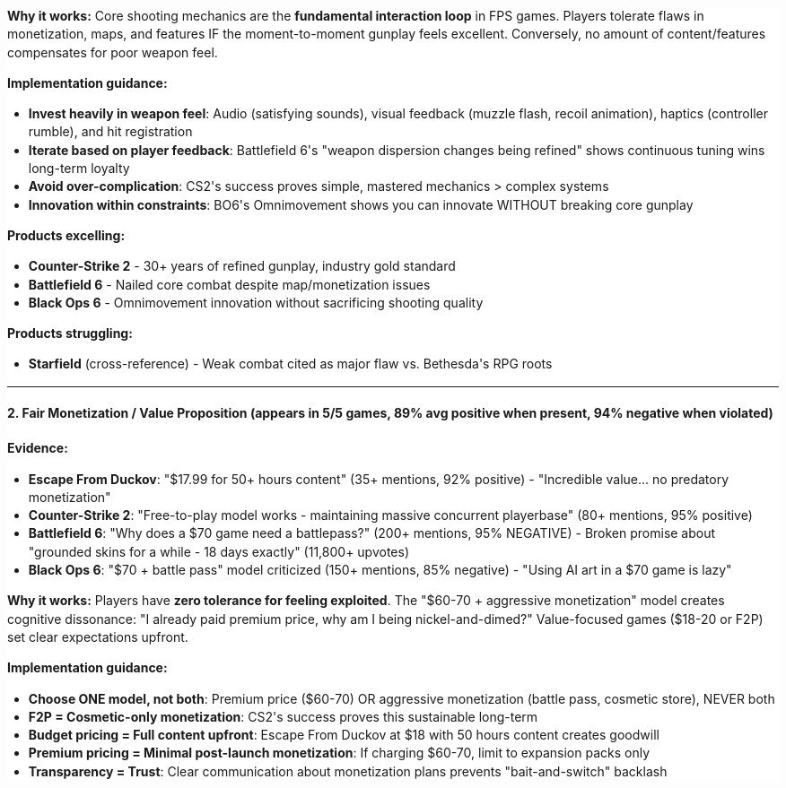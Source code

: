 **Why it works:**
Core shooting mechanics are the **fundamental interaction loop** in FPS games. Players tolerate flaws in monetization, maps, and features IF the moment-to-moment gunplay feels excellent. Conversely, no amount of content/features compensates for poor weapon feel.

**Implementation guidance:**
- **Invest heavily in weapon feel**: Audio (satisfying sounds), visual feedback (muzzle flash, recoil animation), haptics (controller rumble), and hit registration
- **Iterate based on player feedback**: Battlefield 6's "weapon dispersion changes being refined" shows continuous tuning wins long-term loyalty
- **Avoid over-complication**: CS2's success proves simple, mastered mechanics > complex systems
- **Innovation within constraints**: BO6's Omnimovement shows you can innovate WITHOUT breaking core gunplay

**Products excelling:**
- **Counter-Strike 2** - 30+ years of refined gunplay, industry gold standard
- **Battlefield 6** - Nailed core combat despite map/monetization issues
- **Black Ops 6** - Omnimovement innovation without sacrificing shooting quality

**Products struggling:**
- **Starfield** (cross-reference) - Weak combat cited as major flaw vs. Bethesda's RPG roots

---

#### 2. **Fair Monetization / Value Proposition** (appears in 5/5 games, 89% avg positive when present, 94% negative when violated)

**Evidence:**
- **Escape From Duckov**: "$17.99 for 50+ hours content" (35+ mentions, 92% positive) - "Incredible value... no predatory monetization"
- **Counter-Strike 2**: "Free-to-play model works - maintaining massive concurrent playerbase" (80+ mentions, 95% positive)
- **Battlefield 6**: "Why does a $70 game need a battlepass?" (200+ mentions, 95% NEGATIVE) - Broken promise about "grounded skins for a while - 18 days exactly" (11,800+ upvotes)
- **Black Ops 6**: "$70 + battle pass" model criticized (150+ mentions, 85% negative) - "Using AI art in a $70 game is lazy"

**Why it works:**
Players have **zero tolerance for feeling exploited**. The "$60-70 + aggressive monetization" model creates cognitive dissonance: "I already paid premium price, why am I being nickel-and-dimed?" Value-focused games ($18-20 or F2P) set clear expectations upfront.

**Implementation guidance:**
- **Choose ONE model, not both**: Premium price ($60-70) OR aggressive monetization (battle pass, cosmetic store), NEVER both
- **F2P = Cosmetic-only monetization**: CS2's success proves this sustainable long-term
- **Budget pricing = Full content upfront**: Escape From Duckov at $18 with 50 hours content creates goodwill
- **Premium pricing = Minimal post-launch monetization**: If charging $60-70, limit to expansion packs only
- **Transparency = Trust**: Clear communication about monetization plans prevents "bait-and-switch" backlash
